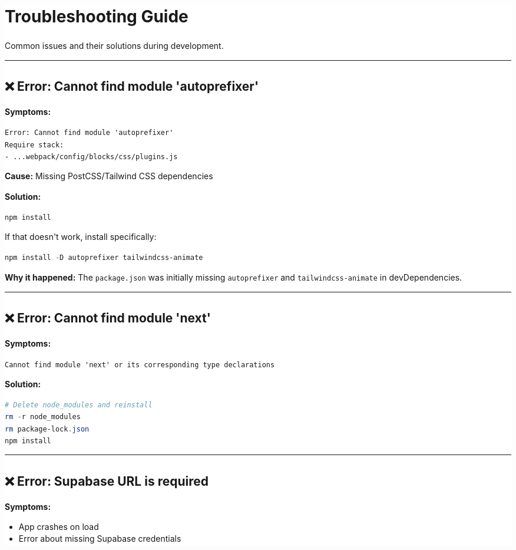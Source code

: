 # Troubleshooting Guide

Common issues and their solutions during development.

---

## ❌ Error: Cannot find module 'autoprefixer'

**Symptoms:**
```
Error: Cannot find module 'autoprefixer'
Require stack:
- ...webpack/config/blocks/css/plugins.js
```

**Cause:** Missing PostCSS/Tailwind CSS dependencies

**Solution:**
```powershell
npm install
```

If that doesn't work, install specifically:
```powershell
npm install -D autoprefixer tailwindcss-animate
```

**Why it happened:** The `package.json` was initially missing `autoprefixer` and `tailwindcss-animate` in devDependencies.

---

## ❌ Error: Cannot find module 'next'

**Symptoms:**
```
Cannot find module 'next' or its corresponding type declarations
```

**Solution:**
```powershell
# Delete node_modules and reinstall
rm -r node_modules
rm package-lock.json
npm install
```

---

## ❌ Error: Supabase URL is required

**Symptoms:**
- App crashes on load
- Error about missing Supabase credentials
